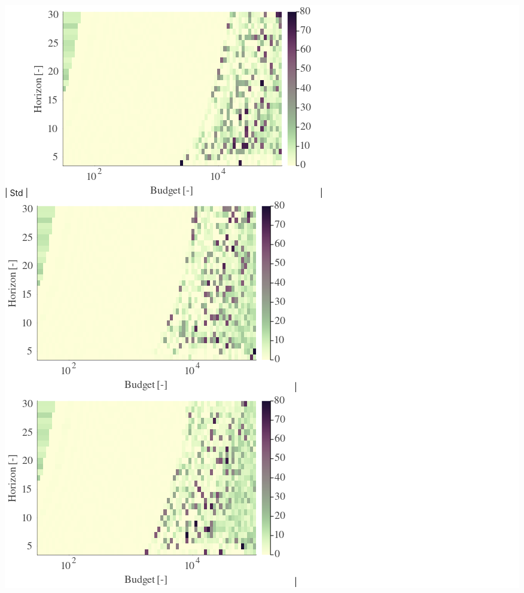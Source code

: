 | Std | ![](fig/sp_M/std_g_0.65_cp_1024.png) | ![](fig/sp_M/std_g_0.7_cp_1024.png) | ![](fig/sp_M/std_g_0.75_cp_1024.png) | 
